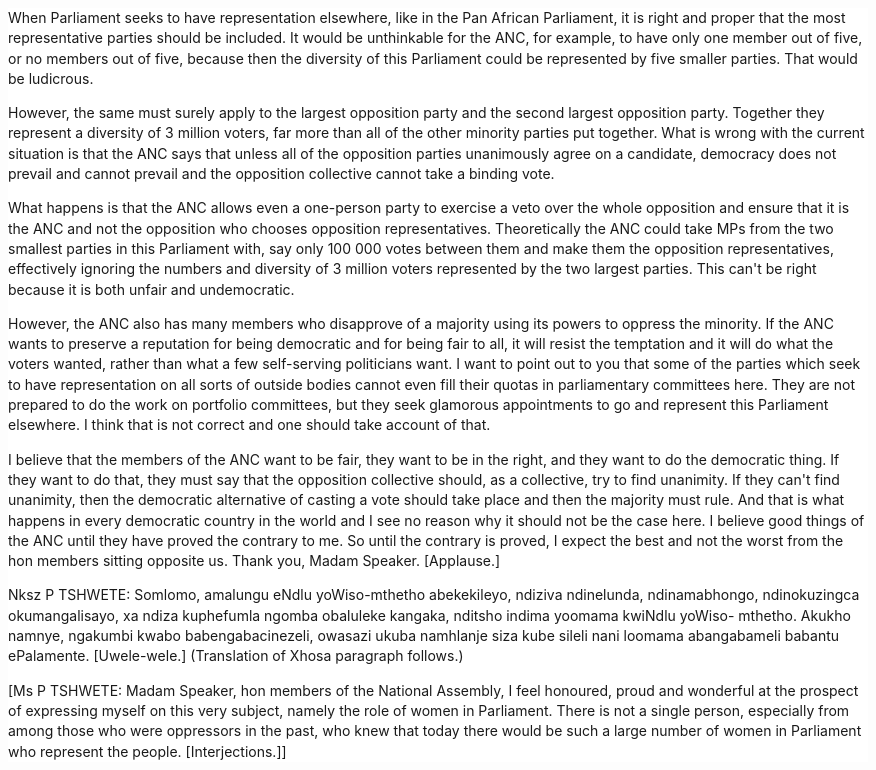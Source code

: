 When Parliament seeks to have representation elsewhere, like in the Pan
African Parliament, it is right and proper that the most representative
parties should be included. It would be unthinkable for the ANC, for
example, to have only one member out of five, or no members out of five,
because then the diversity of this Parliament could be represented by five
smaller parties. That would be ludicrous.

However, the same must surely apply to the largest opposition party and
the second largest opposition party. Together they represent a diversity
of 3 million voters, far more than all of the other minority parties put
together. What is wrong with the current situation is that the ANC says
that unless all of the opposition parties unanimously agree on a
candidate, democracy does not prevail and cannot prevail and the
opposition collective cannot take a binding vote.

What happens is that the ANC allows even a one-person party to exercise a
veto over the whole opposition and ensure that it is the ANC and not the
opposition who chooses opposition representatives. Theoretically the ANC
could take MPs from the two smallest parties in this Parliament with, say
only 100 000 votes between them and make them the opposition
representatives, effectively ignoring the numbers and diversity of 3
million voters represented by the two largest parties. This can't be right
because it is both unfair and undemocratic.

However, the ANC also has many members who disapprove of a majority using
its powers to oppress the minority. If the ANC wants to preserve a
reputation for being democratic and for being fair to all, it will resist
the temptation and it will do what the voters wanted, rather than what a
few self-serving politicians want. I want to point out to you that some of
the parties which seek to have representation on all sorts of outside
bodies cannot even fill their quotas in parliamentary committees here.
They are not prepared to do the work on portfolio committees, but they
seek glamorous appointments to go and represent this Parliament elsewhere.
I think that is not correct and one should take account of that.

I believe that the members of the ANC want to be fair, they want to be in
the right, and they want to do the democratic thing. If they want to do
that, they must say that the opposition collective should, as a
collective, try to find unanimity. If they can't find unanimity, then the
democratic alternative of casting a vote should take place and then the
majority must rule. And that is what happens in every democratic country
in the world and I see no reason why it should not be the case here. I
believe good things of the ANC until they have proved the contrary to me.
So until the contrary is proved, I expect the best and not the worst from
the hon members sitting opposite us. Thank you, Madam Speaker. [Applause.]

Nksz P TSHWETE: Somlomo, amalungu eNdlu yoWiso-mthetho abekekileyo,
ndiziva ndinelunda, ndinamabhongo, ndinokuzingca okumangalisayo, xa ndiza
kuphefumla ngomba obaluleke kangaka, nditsho indima yoomama kwiNdlu yoWiso-
mthetho. Akukho namnye, ngakumbi kwabo babengabacinezeli, owasazi ukuba
namhlanje siza kube sileli nani loomama abangabameli babantu ePalamente.
[Uwele-wele.] (Translation of Xhosa paragraph follows.)

[Ms P TSHWETE: Madam Speaker, hon members of the National Assembly, I feel
honoured, proud and wonderful at the prospect of expressing myself on this
very subject, namely the role of women in Parliament. There is not a
single person, especially from among those who were oppressors in the
past, who knew that today there would be such a large number of women in
Parliament who represent the people. [Interjections.]]
